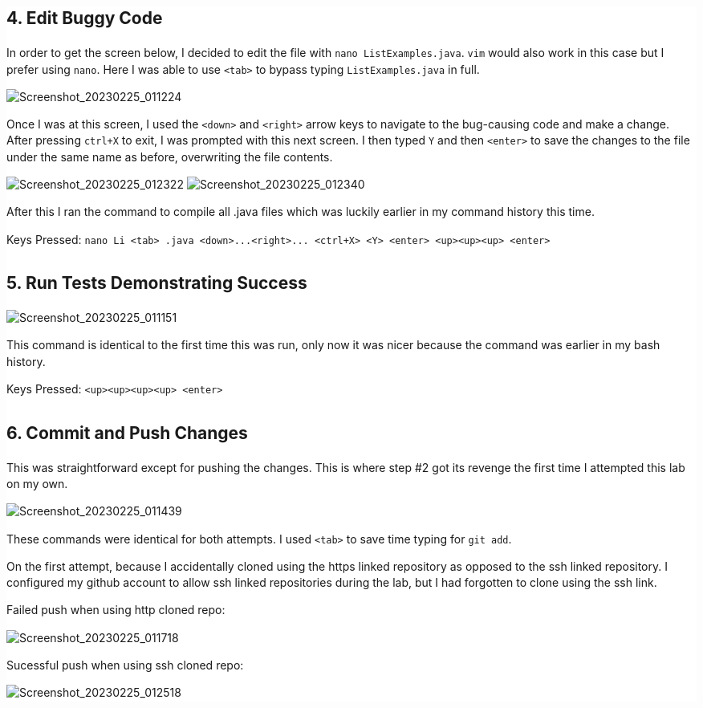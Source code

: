 ## 4. Edit Buggy Code

In order to get the screen below, I decided to edit the file with `nano ListExamples.java`. `vim` would also work in this case but I prefer using `nano`.
Here I was able to use `<tab>` to bypass typing `ListExamples.java` in full. 

<img width="830" alt="Screenshot_20230225_011224" src="https://user-images.githubusercontent.com/97120058/221381102-1f8b6d8d-cdac-440b-a4a9-ef335e35c727.png">

Once I was at this screen, I used the `<down>` and `<right>` arrow keys to navigate to the bug-causing code and make a change. After pressing `ctrl+X` to exit,
I was prompted with this next screen. I then typed `Y` and then `<enter>` to save the changes to the file under the same name as before, overwriting the file contents.

<img width="425" alt="Screenshot_20230225_012322" src="https://user-images.githubusercontent.com/97120058/221381242-4e03b737-aad2-4e62-ad0d-f349ecc6aa3c.png">

<img width="418" alt="Screenshot_20230225_012340" src="https://user-images.githubusercontent.com/97120058/221381249-ae7e85b4-b959-48c8-bae6-4ea1c0dfec81.png">

After this I ran the command to compile all .java files which was luckily earlier in my command history this time.

Keys Pressed: `nano Li <tab> .java <down>...<right>... <ctrl+X> <Y> <enter> <up><up><up> <enter>`

## 5. Run Tests Demonstrating Success

<img width="757" alt="Screenshot_20230225_011151" src="https://user-images.githubusercontent.com/97120058/221381405-7d32ac5d-c132-46a5-9d96-6a5904c03225.png">

This command is identical to the first time this was run, only now it was nicer because the command was earlier in my bash history.

Keys Pressed: `<up><up><up><up> <enter>`

## 6. Commit and Push Changes

This was straightforward except for pushing the changes. This is where step #2 got its revenge the first time I attempted this lab on my own.

<img width="399" alt="Screenshot_20230225_011439" src="https://user-images.githubusercontent.com/97120058/221381516-58d1bf9a-3999-40af-bd30-94ace9cdc9d6.png">

These commands were identical for both attempts. I used `<tab>` to save time typing for `git add`.

On the first attempt, because I accidentally cloned using the https linked repository as opposed to the ssh linked repository.
I configured my github account to allow ssh linked repositories during the lab, but I had forgotten to clone using the ssh link.

Failed push when using http cloned repo:

<img width="900" alt="Screenshot_20230225_011718" src="https://user-images.githubusercontent.com/97120058/221381663-683b9f18-149e-4e2d-992f-11295d87ec4a.png">

Sucessful push when using ssh cloned repo:

<img width="657" alt="Screenshot_20230225_012518" src="https://user-images.githubusercontent.com/97120058/221381683-5895337d-1171-47a1-b94c-6466a02f8e7d.png">
